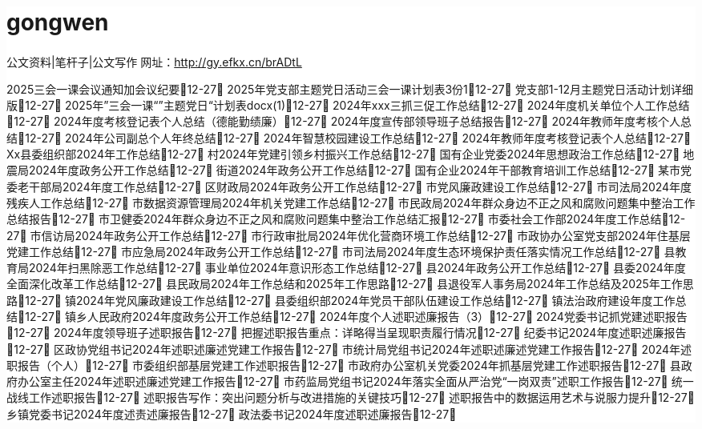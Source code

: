 # gongwen
公文资料|笔杆子|公文写作
网址：http://gy.efkx.cn/brADtL

2025三会一课会议通知加会议纪要12-27
2025年党支部主题党日活动三会一课计划表3份112-27
党支部1-12月主题党日活动计划详细版12-27
2025年”三会一课“”主题党日“计划表docx(1)12-27
2024年xxx三抓三促工作总结12-27
2024年度机关单位个人工作总结12-27
2024年度考核登记表个人总结（德能勤绩廉）12-27
2024年度宣传部领导班子总结报告12-27
2024年教师年度考核个人总结12-27
2024年公司副总个人年终总结12-27
2024年智慧校园建设工作总结12-27
2024年教师年度考核登记表个人总结12-27
Xx县委组织部2024年工作总结12-27
村2024年党建引领乡村振兴工作总结12-27
国有企业党委2024年思想政治工作总结12-27
地震局2024年度政务公开工作总结12-27
街道2024年政务公开工作总结12-27
国有企业2024年干部教育培训工作总结12-27
某市党委老干部局2024年度工作总结12-27
区财政局2024年政务公开工作总结12-27
市党风廉政建设工作总结12-27
市司法局2024年度残疾人工作总结12-27
市数据资源管理局2024年机关党建工作总结12-27
市民政局2024年群众身边不正之风和腐败问题集中整治工作总结报告12-27
市卫健委2024年群众身边不正之风和腐败问题集中整治工作总结汇报12-27
市委社会工作部2024年度工作总结12-27
市信访局2024年政务公开工作总结12-27
市行政审批局2024年优化营商环境工作总结12-27
市政协办公室党支部2024年住基层党建工作总结12-27
市应急局2024年政务公开工作总结12-27
市司法局2024年度生态环境保护责任落实情况工作总结12-27
县教育局2024年扫黑除恶工作总结12-27
事业单位2024年意识形态工作总结12-27
县2024年政务公开工作总结12-27
县委2024年度全面深化改革工作总结12-27
县民政局2024年工作总结和2025年工作思路12-27
县退役军人事务局2024年工作总结及2025年工作思路12-27
镇2024年党风廉政建设工作总结12-27
县委组织部2024年党员干部队伍建设工作总结12-27
镇法治政府建设年度工作总结12-27
镇乡人民政府2024年度政务公开工作总结12-27
2024年度个人述职述廉报告（3）12-27
2024党委书记抓党建述职报告12-27
2024年度领导班子述职报告12-27
把握述职报告重点：详略得当呈现职责履行情况12-27
纪委书记2024年度述职述廉报告12-27
区政协党组书记2024年述职述廉述党建工作报告12-27
市统计局党组书记2024年述职述廉述党建工作报告12-27
2024年述职报告（个人）12-27
市委组织部基层党建工作述职报告12-27
市政府办公室机关党委2024年抓基层党建工作述职报告12-27
县政府办公室主任2024年述职述廉述党建工作报告12-27
市药监局党组书记2024年落实全面从严治党“一岗双责”述职工作报告12-27
统一战线工作述职报告12-27
述职报告写作：突出问题分析与改进措施的关键技巧12-27
述职报告中的数据运用艺术与说服力提升12-27
乡镇党委书记2024年度述责述廉报告12-27
政法委书记2024年度述职述廉报告12-27